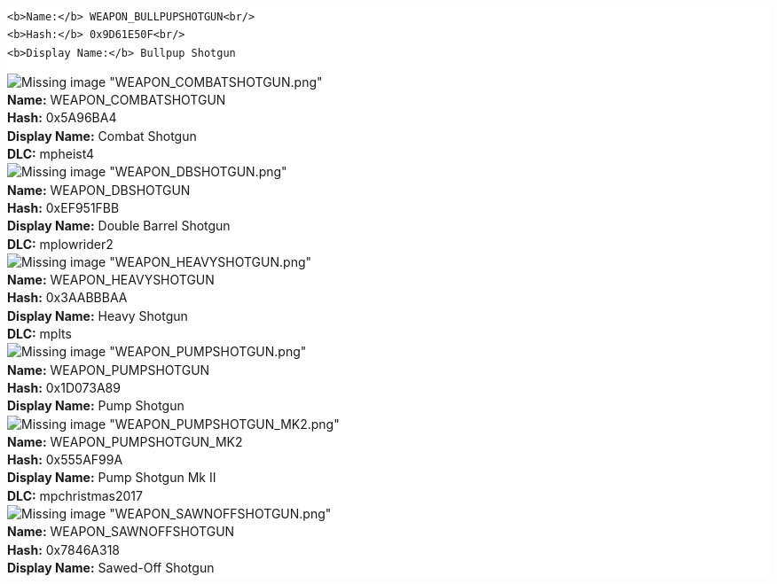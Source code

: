     <b>Name:</b> WEAPON_BULLPUPSHOTGUN<br/>
    <b>Hash:</b> 0x9D61E50F<br/>
    <b>Display Name:</b> Bullpup Shotgun
  </div>
  <div class="grid-item">
    <div class="grid-item-img">
      <img src="~/altv-docs-assets/altv-docs-gta/images/weapon/models/weapon_combatshotgun.png" alt="Missing image &quot;WEAPON_COMBATSHOTGUN.png&quot;" title="WEAPON_COMBATSHOTGUN" loading="lazy" />
    </div>
    <b>Name:</b> WEAPON_COMBATSHOTGUN<br/>
    <b>Hash:</b> 0x5A96BA4<br/>
    <b>Display Name:</b> Combat Shotgun<br/>
    <b>DLC:</b> mpheist4
  </div>
  <div class="grid-item">
    <div class="grid-item-img">
      <img src="~/altv-docs-assets/altv-docs-gta/images/weapon/models/weapon_dbshotgun.png" alt="Missing image &quot;WEAPON_DBSHOTGUN.png&quot;" title="WEAPON_DBSHOTGUN" loading="lazy" />
    </div>
    <b>Name:</b> WEAPON_DBSHOTGUN<br/>
    <b>Hash:</b> 0xEF951FBB<br/>
    <b>Display Name:</b> Double Barrel Shotgun<br/>
    <b>DLC:</b> mplowrider2
  </div>
  <div class="grid-item">
    <div class="grid-item-img">
      <img src="~/altv-docs-assets/altv-docs-gta/images/weapon/models/weapon_heavyshotgun.png" alt="Missing image &quot;WEAPON_HEAVYSHOTGUN.png&quot;" title="WEAPON_HEAVYSHOTGUN" loading="lazy" />
    </div>
    <b>Name:</b> WEAPON_HEAVYSHOTGUN<br/>
    <b>Hash:</b> 0x3AABBBAA<br/>
    <b>Display Name:</b> Heavy Shotgun<br/>
    <b>DLC:</b> mplts
  </div>
  <div class="grid-item">
    <div class="grid-item-img">
      <img src="~/altv-docs-assets/altv-docs-gta/images/weapon/models/weapon_pumpshotgun.png" alt="Missing image &quot;WEAPON_PUMPSHOTGUN.png&quot;" title="WEAPON_PUMPSHOTGUN" loading="lazy" />
    </div>
    <b>Name:</b> WEAPON_PUMPSHOTGUN<br/>
    <b>Hash:</b> 0x1D073A89<br/>
    <b>Display Name:</b> Pump Shotgun
  </div>
  <div class="grid-item">
    <div class="grid-item-img">
      <img src="~/altv-docs-assets/altv-docs-gta/images/weapon/models/weapon_pumpshotgun_mk2.png" alt="Missing image &quot;WEAPON_PUMPSHOTGUN_MK2.png&quot;" title="WEAPON_PUMPSHOTGUN_MK2" loading="lazy" />
    </div>
    <b>Name:</b> WEAPON_PUMPSHOTGUN_MK2<br/>
    <b>Hash:</b> 0x555AF99A<br/>
    <b>Display Name:</b> Pump Shotgun Mk II<br/>
    <b>DLC:</b> mpchristmas2017
  </div>
  <div class="grid-item">
    <div class="grid-item-img">
      <img src="~/altv-docs-assets/altv-docs-gta/images/weapon/models/weapon_sawnoffshotgun.png" alt="Missing image &quot;WEAPON_SAWNOFFSHOTGUN.png&quot;" title="WEAPON_SAWNOFFSHOTGUN" loading="lazy" />
    </div>
    <b>Name:</b> WEAPON_SAWNOFFSHOTGUN<br/>
    <b>Hash:</b> 0x7846A318<br/>
    <b>Display Name:</b> Sawed-Off Shotgun
  </div>
</div>

